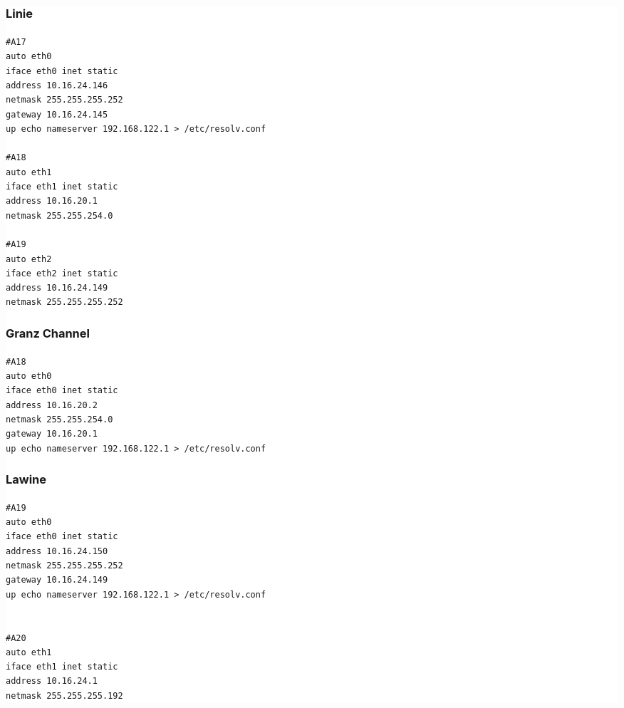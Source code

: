 ### Linie
```
#A17
auto eth0
iface eth0 inet static
address 10.16.24.146
netmask 255.255.255.252
gateway 10.16.24.145
up echo nameserver 192.168.122.1 > /etc/resolv.conf

#A18
auto eth1
iface eth1 inet static
address 10.16.20.1
netmask 255.255.254.0

#A19
auto eth2
iface eth2 inet static
address 10.16.24.149
netmask 255.255.255.252
```

### Granz Channel
```
#A18
auto eth0
iface eth0 inet static
address 10.16.20.2
netmask 255.255.254.0
gateway 10.16.20.1
up echo nameserver 192.168.122.1 > /etc/resolv.conf
```

### Lawine 
```
#A19
auto eth0
iface eth0 inet static
address 10.16.24.150
netmask 255.255.255.252
gateway 10.16.24.149
up echo nameserver 192.168.122.1 > /etc/resolv.conf


#A20
auto eth1
iface eth1 inet static
address 10.16.24.1
netmask 255.255.255.192
```
